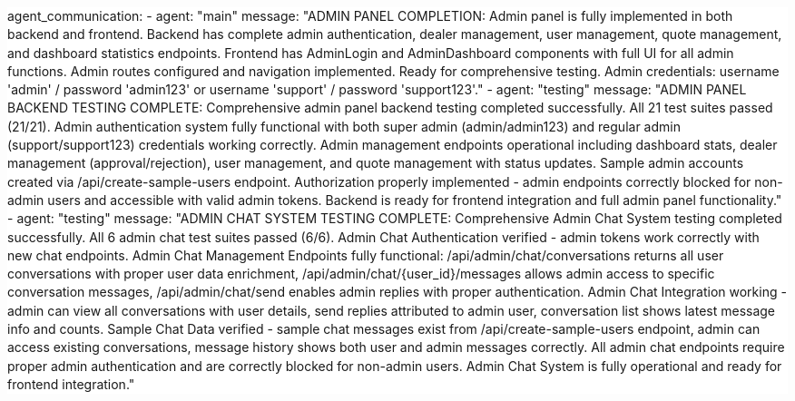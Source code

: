 agent_communication:
    - agent: "main"
      message: "ADMIN PANEL COMPLETION: Admin panel is fully implemented in both backend and frontend. Backend has complete admin authentication, dealer management, user management, quote management, and dashboard statistics endpoints. Frontend has AdminLogin and AdminDashboard components with full UI for all admin functions. Admin routes configured and navigation implemented. Ready for comprehensive testing. Admin credentials: username 'admin' / password 'admin123' or username 'support' / password 'support123'."
    - agent: "testing"
      message: "ADMIN PANEL BACKEND TESTING COMPLETE: Comprehensive admin panel backend testing completed successfully. All 21 test suites passed (21/21). Admin authentication system fully functional with both super admin (admin/admin123) and regular admin (support/support123) credentials working correctly. Admin management endpoints operational including dashboard stats, dealer management (approval/rejection), user management, and quote management with status updates. Sample admin accounts created via /api/create-sample-users endpoint. Authorization properly implemented - admin endpoints correctly blocked for non-admin users and accessible with valid admin tokens. Backend is ready for frontend integration and full admin panel functionality."
    - agent: "testing"
      message: "ADMIN CHAT SYSTEM TESTING COMPLETE: Comprehensive Admin Chat System testing completed successfully. All 6 admin chat test suites passed (6/6). Admin Chat Authentication verified - admin tokens work correctly with new chat endpoints. Admin Chat Management Endpoints fully functional: /api/admin/chat/conversations returns all user conversations with proper user data enrichment, /api/admin/chat/{user_id}/messages allows admin access to specific conversation messages, /api/admin/chat/send enables admin replies with proper authentication. Admin Chat Integration working - admin can view all conversations with user details, send replies attributed to admin user, conversation list shows latest message info and counts. Sample Chat Data verified - sample chat messages exist from /api/create-sample-users endpoint, admin can access existing conversations, message history shows both user and admin messages correctly. All admin chat endpoints require proper admin authentication and are correctly blocked for non-admin users. Admin Chat System is fully operational and ready for frontend integration."